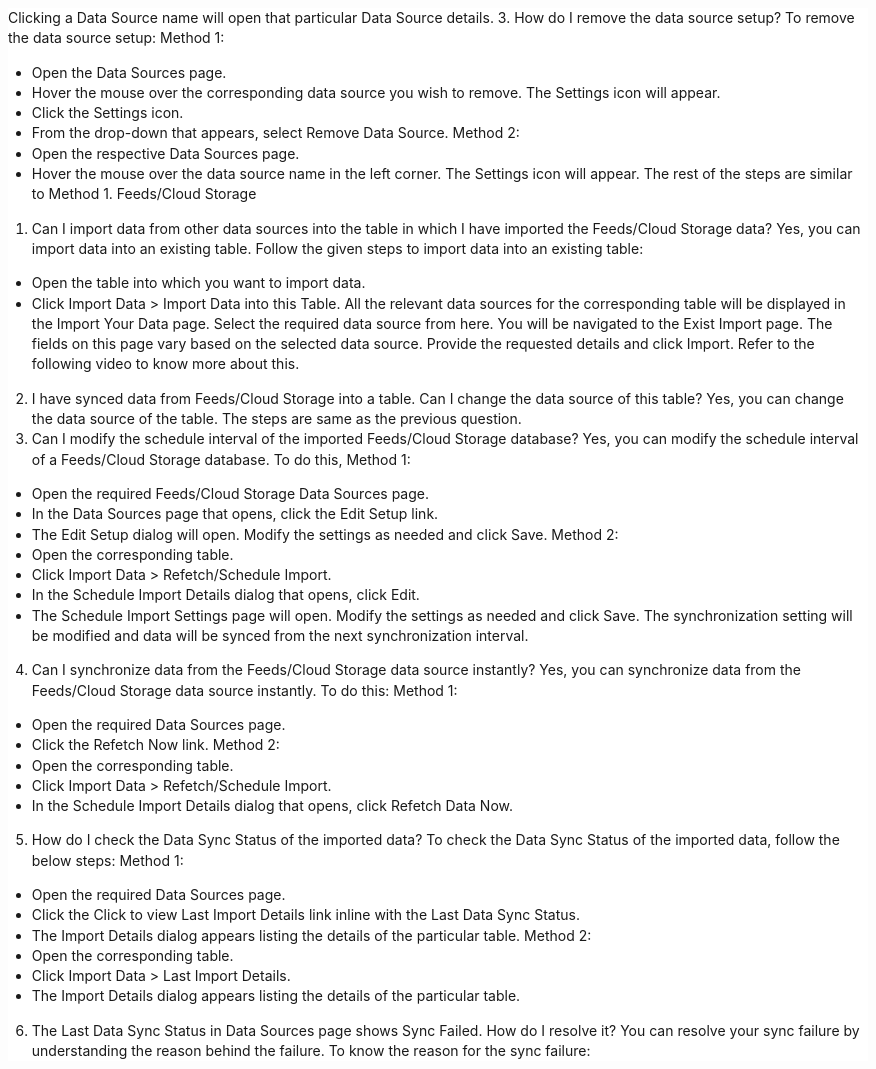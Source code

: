 Clicking a Data Source name will open that particular Data Source details.
3. How do I remove the data source setup?
To remove the data source setup:
Method 1:
- Open the Data Sources page.
- Hover the mouse over the corresponding data source you wish to remove. The Settings icon will appear.
- Click the Settings icon.
- From the drop-down that appears, select Remove Data Source.
Method 2:
- Open the respective Data Sources page.
- Hover the mouse over the data source name in the left corner. The Settings icon will appear.
The rest of the steps are similar to Method 1.
Feeds/Cloud Storage
1. Can I import data from other data sources into the table in which I have imported the Feeds/Cloud Storage data?
Yes, you can import data into an existing table. Follow the given steps to import data into an existing table:
- Open the table into which you want to import data.
- Click Import Data > Import Data into this Table.
All the relevant data sources for the corresponding table will be displayed in the Import Your Data page. Select the required data source from here.
You will be navigated to the Exist Import page. The fields on this page vary based on the selected data source.
Provide the requested details and click Import.
Refer to the following video to know more about this.
2. I have synced data from Feeds/Cloud Storage into a table. Can I change the data source of this table?
Yes, you can change the data source of the table. The steps are same as the previous question.
3. Can I modify the schedule interval of the imported Feeds/Cloud Storage database?
Yes, you can modify the schedule interval of a Feeds/Cloud Storage database. To do this,
Method 1:
- Open the required Feeds/Cloud Storage Data Sources page.
- In the Data Sources page that opens, click the Edit Setup link.
- The Edit Setup dialog will open. Modify the settings as needed and click Save.
Method 2:
- Open the corresponding table.
- Click Import Data > Refetch/Schedule Import.
- In the Schedule Import Details dialog that opens, click Edit.
- The Schedule Import Settings page will open. Modify the settings as needed and click Save.
The synchronization setting will be modified and data will be synced from the next synchronization interval.
4. Can I synchronize data from the Feeds/Cloud Storage data source instantly?
Yes, you can synchronize data from the Feeds/Cloud Storage data source instantly. To do this:
Method 1:
- Open the required Data Sources page.
- Click the Refetch Now link.
Method 2:
- Open the corresponding table.
- Click Import Data > Refetch/Schedule Import.
- In the Schedule Import Details dialog that opens, click Refetch Data Now.
5. How do I check the Data Sync Status of the imported data?
To check the Data Sync Status of the imported data, follow the below steps:
Method 1:
- Open the required Data Sources page.
- Click the Click to view Last Import Details link inline with the Last Data Sync Status.
- The Import Details dialog appears listing the details of the particular table.
Method 2:
- Open the corresponding table.
- Click Import Data > Last Import Details.
- The Import Details dialog appears listing the details of the particular table.
6. The Last Data Sync Status in Data Sources page shows Sync Failed. How do I resolve it?
You can resolve your sync failure by understanding the reason behind the failure. To know the reason for the sync failure: